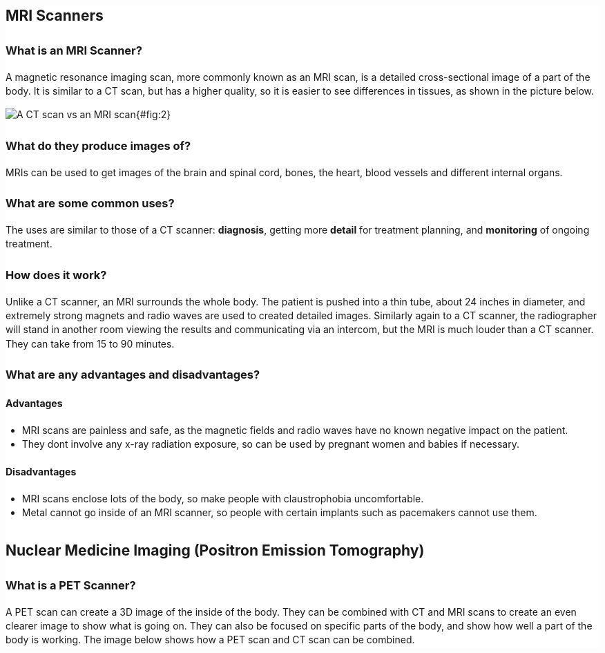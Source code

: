 ## MRI Scanners

### What is an MRI Scanner?

A magnetic resonance imaging scan, more commonly known as an MRI scan, is a detailed cross-sectional image of a part of the body. It is similar to a CT scan, but has a higher quality, so it is easier to see differences in tissues, as shown in the picture below.

![A CT scan vs an MRI scan](content-images/CTvsMRI.png){#fig:2}

### What do they produce images of?

MRIs can be used to get images of the brain and spinal cord, bones, the heart, blood vessels and different internal organs.

### What are some common uses?

The uses are similar to those of a CT scanner: __diagnosis__, getting more __detail__ for treatment planning, and __monitoring__ of ongoing treatment.

### How does it work?

Unlike a CT scanner, an MRI surrounds the whole body. The patient is pushed into a thin tube, about 24 inches in diameter, and extremely strong magnets and radio waves are used to created detailed images. Similarly again to a CT scanner, the radiographer will stand in another room viewing the results and communicating via an intercom, but the MRI is much louder than a CT scanner. They can take from 15 to 90 minutes.

### What are any advantages and disadvantages?

#### Advantages

- MRI scans are painless and safe, as the magnetic fields and radio waves have no known negative impact on the patient.
- They dont involve any x-ray radiation exposure, so can be used by pregnant women and babies if necessary.

#### Disadvantages

- MRI scans enclose lots of the body, so make people with claustrophobia uncomfortable.
- Metal cannot go inside of an MRI scanner, so people with certain implants such as pacemakers cannot use them.

## Nuclear Medicine Imaging (Positron Emission Tomography)

### What is a PET Scanner?

A PET scan can create a 3D image of the inside of the body. They can be combined with CT and MRI scans to create an even clearer image to show what is going on. They can also be focused on specific parts of the body, and show how well a part of the body is working. The image below shows how a PET scan and CT scan can be combined.
